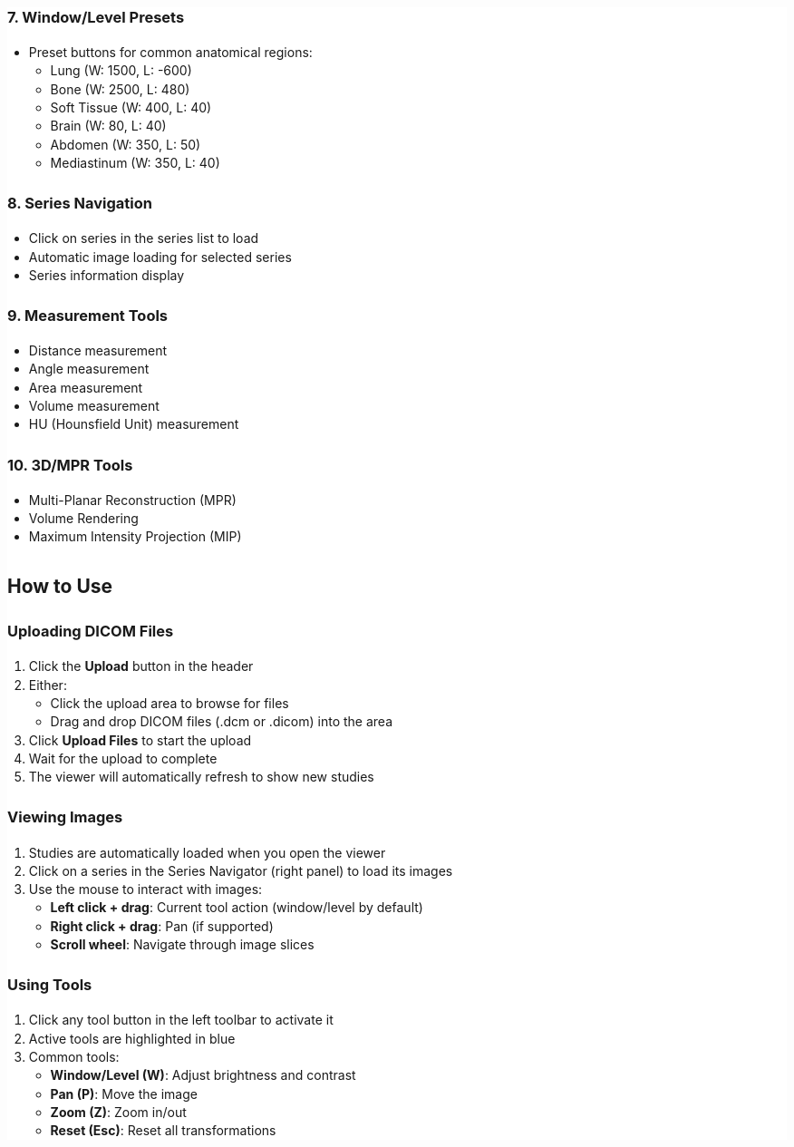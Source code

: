 ### 7. **Window/Level Presets**
- Preset buttons for common anatomical regions:
  - Lung (W: 1500, L: -600)
  - Bone (W: 2500, L: 480)
  - Soft Tissue (W: 400, L: 40)
  - Brain (W: 80, L: 40)
  - Abdomen (W: 350, L: 50)
  - Mediastinum (W: 350, L: 40)

### 8. **Series Navigation**
- Click on series in the series list to load
- Automatic image loading for selected series
- Series information display

### 9. **Measurement Tools**
- Distance measurement
- Angle measurement
- Area measurement
- Volume measurement
- HU (Hounsfield Unit) measurement

### 10. **3D/MPR Tools**
- Multi-Planar Reconstruction (MPR)
- Volume Rendering
- Maximum Intensity Projection (MIP)

## How to Use

### Uploading DICOM Files

1. Click the **Upload** button in the header
2. Either:
   - Click the upload area to browse for files
   - Drag and drop DICOM files (.dcm or .dicom) into the area
3. Click **Upload Files** to start the upload
4. Wait for the upload to complete
5. The viewer will automatically refresh to show new studies

### Viewing Images

1. Studies are automatically loaded when you open the viewer
2. Click on a series in the Series Navigator (right panel) to load its images
3. Use the mouse to interact with images:
   - **Left click + drag**: Current tool action (window/level by default)
   - **Right click + drag**: Pan (if supported)
   - **Scroll wheel**: Navigate through image slices

### Using Tools

1. Click any tool button in the left toolbar to activate it
2. Active tools are highlighted in blue
3. Common tools:
   - **Window/Level (W)**: Adjust brightness and contrast
   - **Pan (P)**: Move the image
   - **Zoom (Z)**: Zoom in/out
   - **Reset (Esc)**: Reset all transformations
